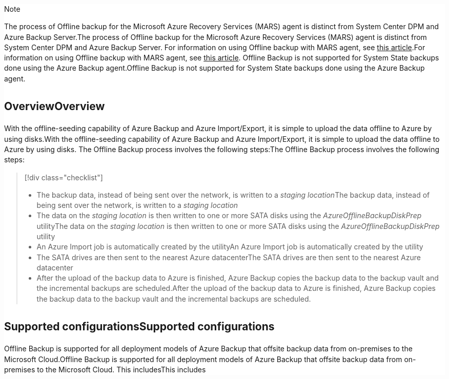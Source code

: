 > [!NOTE]
> <span data-ttu-id="c27a4-112">The process of Offline backup for the Microsoft Azure Recovery Services (MARS) agent is distinct from System Center DPM and Azure Backup Server.</span><span class="sxs-lookup"><span data-stu-id="c27a4-112">The process of Offline backup for the Microsoft Azure Recovery Services (MARS) agent is distinct from System Center DPM and Azure Backup Server.</span></span> <span data-ttu-id="c27a4-113">For information on using Offline backup with MARS agent, see [this article](backup-azure-backup-import-export.md).</span><span class="sxs-lookup"><span data-stu-id="c27a4-113">For information on using Offline backup with MARS agent, see [this article](backup-azure-backup-import-export.md).</span></span> <span data-ttu-id="c27a4-114">Offline Backup is not supported for System State backups done using the Azure Backup agent.</span><span class="sxs-lookup"><span data-stu-id="c27a4-114">Offline Backup is not supported for System State backups done using the Azure Backup agent.</span></span> 
>

## <a name="overview"></a><span data-ttu-id="c27a4-115">Overview</span><span class="sxs-lookup"><span data-stu-id="c27a4-115">Overview</span></span>
<span data-ttu-id="c27a4-116">With the offline-seeding capability of Azure Backup and Azure Import/Export, it is simple to upload the data offline to Azure by using disks.</span><span class="sxs-lookup"><span data-stu-id="c27a4-116">With the offline-seeding capability of Azure Backup and Azure Import/Export, it is simple to upload the data offline to Azure by using disks.</span></span> <span data-ttu-id="c27a4-117">The Offline Backup process involves the following steps:</span><span class="sxs-lookup"><span data-stu-id="c27a4-117">The Offline Backup process involves the following steps:</span></span>

> [!div class="checklist"]
> * <span data-ttu-id="c27a4-118">The backup data, instead of being sent over the network, is written to a *staging location*</span><span class="sxs-lookup"><span data-stu-id="c27a4-118">The backup data, instead of being sent over the network, is written to a *staging location*</span></span>
> * <span data-ttu-id="c27a4-119">The data on the *staging location* is then written to one or more SATA disks using the *AzureOfflineBackupDiskPrep* utility</span><span class="sxs-lookup"><span data-stu-id="c27a4-119">The data on the *staging location* is then written to one or more SATA disks using the *AzureOfflineBackupDiskPrep* utility</span></span>
> * <span data-ttu-id="c27a4-120">An Azure Import job is automatically created by the utility</span><span class="sxs-lookup"><span data-stu-id="c27a4-120">An Azure Import job is automatically created by the utility</span></span>
> * <span data-ttu-id="c27a4-121">The SATA drives are then sent to the nearest Azure datacenter</span><span class="sxs-lookup"><span data-stu-id="c27a4-121">The SATA drives are then sent to the nearest Azure datacenter</span></span>
> * <span data-ttu-id="c27a4-122">After the upload of the backup data to Azure is finished, Azure Backup copies the backup data to the backup vault and the incremental backups are scheduled.</span><span class="sxs-lookup"><span data-stu-id="c27a4-122">After the upload of the backup data to Azure is finished, Azure Backup copies the backup data to the backup vault and the incremental backups are scheduled.</span></span>

## <a name="supported-configurations"></a><span data-ttu-id="c27a4-123">Supported configurations</span><span class="sxs-lookup"><span data-stu-id="c27a4-123">Supported configurations</span></span> 
<span data-ttu-id="c27a4-124">Offline Backup is supported for all deployment models of Azure Backup that offsite backup data from on-premises to the Microsoft Cloud.</span><span class="sxs-lookup"><span data-stu-id="c27a4-124">Offline Backup is supported for all deployment models of Azure Backup that offsite backup data from on-premises to the Microsoft Cloud.</span></span> <span data-ttu-id="c27a4-125">This includes</span><span class="sxs-lookup"><span data-stu-id="c27a4-125">This includes</span></span>
